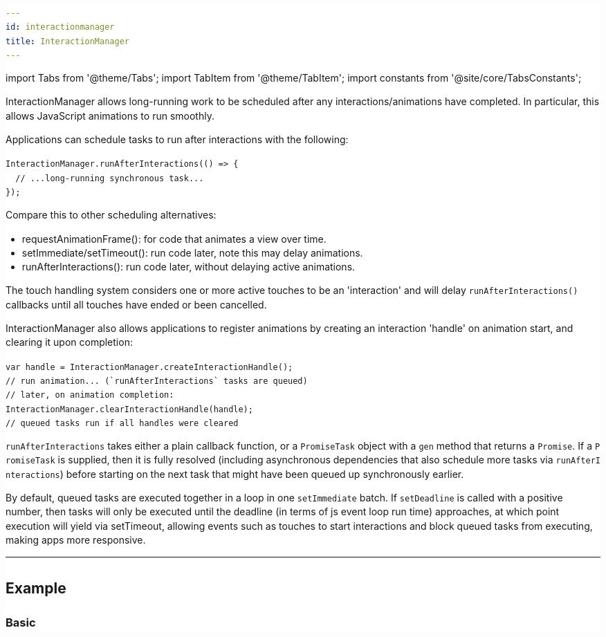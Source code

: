 ```yaml
---
id: interactionmanager
title: InteractionManager
---
```


import Tabs from '@theme/Tabs'; import TabItem from '@theme/TabItem'; import constants from '@site/core/TabsConstants';

InteractionManager allows long-running work to be scheduled after any interactions/animations have completed. In particular, this allows JavaScript animations to run smoothly.

Applications can schedule tasks to run after interactions with the following:

```tsx
InteractionManager.runAfterInteractions(() => {
  // ...long-running synchronous task...
});
```

Compare this to other scheduling alternatives:

- requestAnimationFrame(): for code that animates a view over time.
- setImmediate/setTimeout(): run code later, note this may delay animations.
- runAfterInteractions(): run code later, without delaying active animations.

The touch handling system considers one or more active touches to be an 'interaction' and will delay `runAfterInteractions()` callbacks until all touches have ended or been cancelled.

InteractionManager also allows applications to register animations by creating an interaction 'handle' on animation start, and clearing it upon completion:

```tsx
var handle = InteractionManager.createInteractionHandle();
// run animation... (`runAfterInteractions` tasks are queued)
// later, on animation completion:
InteractionManager.clearInteractionHandle(handle);
// queued tasks run if all handles were cleared
```

`runAfterInteractions` takes either a plain callback function, or a `PromiseTask` object with a `gen` method that returns a `Promise`. If a `PromiseTask` is supplied, then it is fully resolved (including asynchronous dependencies that also schedule more tasks via `runAfterInteractions`) before starting on the next task that might have been queued up synchronously earlier.

By default, queued tasks are executed together in a loop in one `setImmediate` batch. If `setDeadline` is called with a positive number, then tasks will only be executed until the deadline (in terms of js event loop run time) approaches, at which point execution will yield via setTimeout, allowing events such as touches to start interactions and block queued tasks from executing, making apps more responsive.

---

## Example

### Basic
